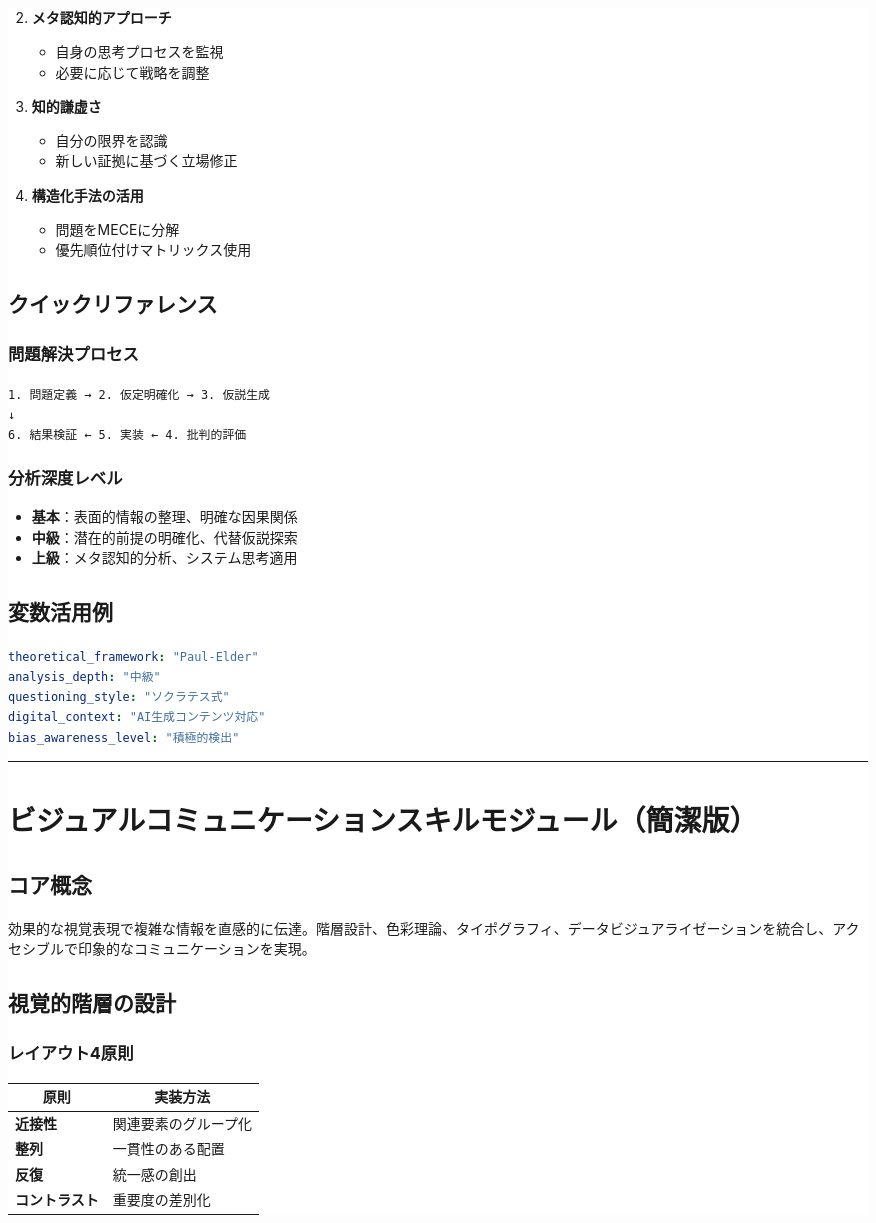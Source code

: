 2. **メタ認知的アプローチ**
   - 自身の思考プロセスを監視
   - 必要に応じて戦略を調整

3. **知的謙虚さ**
   - 自分の限界を認識
   - 新しい証拠に基づく立場修正

4. **構造化手法の活用**
   - 問題をMECEに分解
   - 優先順位付けマトリックス使用

## クイックリファレンス

### 問題解決プロセス
```
1. 問題定義 → 2. 仮定明確化 → 3. 仮説生成
↓
6. 結果検証 ← 5. 実装 ← 4. 批判的評価
```

### 分析深度レベル
- **基本**：表面的情報の整理、明確な因果関係
- **中級**：潜在的前提の明確化、代替仮説探索
- **上級**：メタ認知的分析、システム思考適用

## 変数活用例
```yaml
theoretical_framework: "Paul-Elder"
analysis_depth: "中級"
questioning_style: "ソクラテス式"
digital_context: "AI生成コンテンツ対応"
bias_awareness_level: "積極的検出"
```
---
# ビジュアルコミュニケーションスキルモジュール（簡潔版）

## コア概念
効果的な視覚表現で複雑な情報を直感的に伝達。階層設計、色彩理論、タイポグラフィ、データビジュアライゼーションを統合し、アクセシブルで印象的なコミュニケーションを実現。

## 視覚的階層の設計

### レイアウト4原則
| 原則 | 実装方法 |
|------|----------|
| **近接性** | 関連要素のグループ化 |
| **整列** | 一貫性のある配置 |
| **反復** | 統一感の創出 |
| **コントラスト** | 重要度の差別化 |

